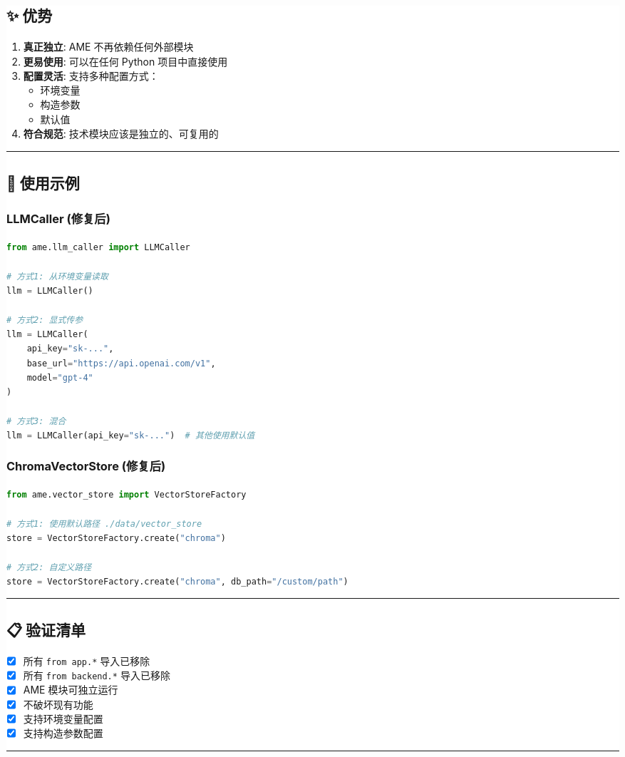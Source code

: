 
## ✨ 优势

1. **真正独立**: AME 不再依赖任何外部模块
2. **更易使用**: 可以在任何 Python 项目中直接使用
3. **配置灵活**: 支持多种配置方式：
   - 环境变量
   - 构造参数
   - 默认值
4. **符合规范**: 技术模块应该是独立的、可复用的

---

## 🚀 使用示例

### LLMCaller (修复后)

```python
from ame.llm_caller import LLMCaller

# 方式1: 从环境变量读取
llm = LLMCaller()

# 方式2: 显式传参
llm = LLMCaller(
    api_key="sk-...",
    base_url="https://api.openai.com/v1",
    model="gpt-4"
)

# 方式3: 混合
llm = LLMCaller(api_key="sk-...")  # 其他使用默认值
```

### ChromaVectorStore (修复后)

```python
from ame.vector_store import VectorStoreFactory

# 方式1: 使用默认路径 ./data/vector_store
store = VectorStoreFactory.create("chroma")

# 方式2: 自定义路径
store = VectorStoreFactory.create("chroma", db_path="/custom/path")
```

---

## 📋 验证清单

- [x] 所有 `from app.*` 导入已移除
- [x] 所有 `from backend.*` 导入已移除
- [x] AME 模块可独立运行
- [x] 不破坏现有功能
- [x] 支持环境变量配置
- [x] 支持构造参数配置

---